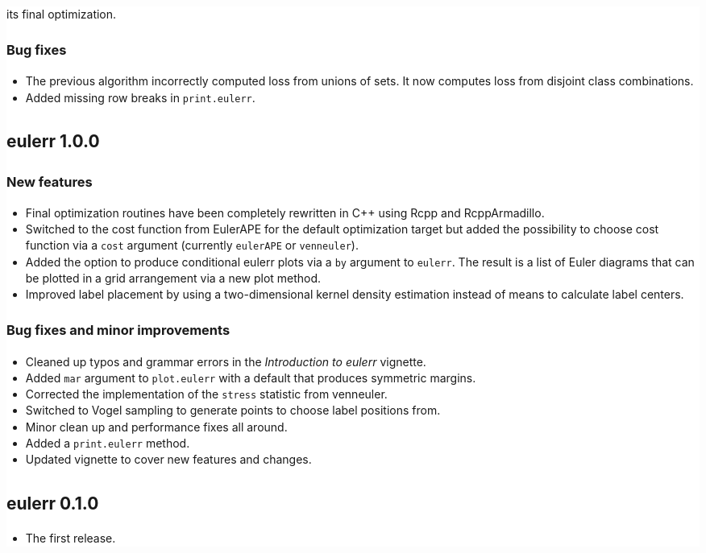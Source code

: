   its final optimization.

### Bug fixes

- The previous algorithm incorrectly computed loss from unions of sets. It now
  computes loss from disjoint class combinations.
- Added missing row breaks in `print.eulerr`.

## eulerr 1.0.0

### New features

- Final optimization routines have been completely rewritten in C++ using Rcpp
  and RcppArmadillo.
- Switched to the cost function from EulerAPE for the default optimization
  target but added the possibility to choose cost function via a `cost` argument
  (currently `eulerAPE` or `venneuler`).
- Added the option to produce conditional eulerr plots via a `by` argument to
  `eulerr`. The result is a list of Euler diagrams that can be plotted
  in a grid arrangement via a new plot method.
- Improved label placement by using a two-dimensional kernel density estimation
  instead of means to calculate label centers.

### Bug fixes and minor improvements

- Cleaned up typos and grammar errors in the _Introduction to eulerr_ vignette.
- Added `mar` argument to `plot.eulerr` with a default that produces
  symmetric margins.
- Corrected the implementation of the `stress` statistic from venneuler.
- Switched to Vogel sampling to generate points to choose label positions from.
- Minor clean up and performance fixes all around.
- Added a `print.eulerr` method.
- Updated vignette to cover new features and changes.

## eulerr 0.1.0

- The first release.
